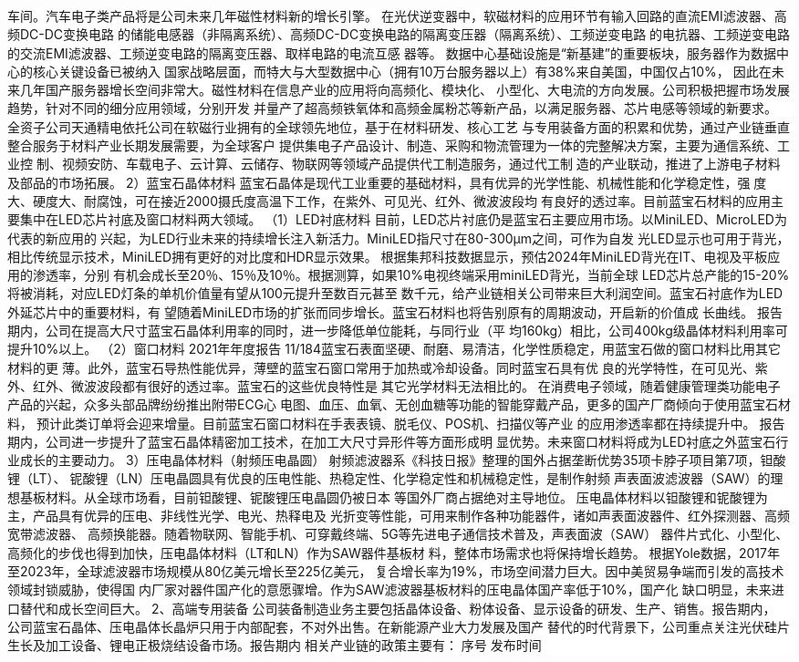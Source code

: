 车间。汽车电子类产品将是公司未来几年磁性材料新的增长引擎。
在光伏逆变器中，软磁材料的应用环节有输入回路的直流EMI滤波器、高频DC-DC变换电路
的储能电感器（非隔离系统）、高频DC-DC变换电路的隔离变压器（隔离系统）、工频逆变电路
的电抗器、工频逆变电路的交流EMI滤波器、工频逆变电路的隔离变压器、取样电路的电流互感
器等。
数据中心基础设施是“新基建”的重要板块，服务器作为数据中心的核心关键设备已被纳入
国家战略层面，而特大与大型数据中心（拥有10万台服务器以上）有38%来自美国，中国仅占10%，
因此在未来几年国产服务器增长空间非常大。磁性材料在信息产业的应用将向高频化、模块化、
小型化、大电流的方向发展。公司积极把握市场发展趋势，针对不同的细分应用领域，分别开发
并量产了超高频铁氧体和高频金属粉芯等新产品，以满足服务器、芯片电感等领域的新要求。
全资子公司天通精电依托公司在软磁行业拥有的全球领先地位，基于在材料研发、核心工艺
与专用装备方面的积累和优势，通过产业链垂直整合服务于材料产业长期发展需要，为全球客户
提供集电子产品设计、制造、采购和物流管理为一体的完整解决方案，主要为通信系统、工业控
制、视频安防、车载电子、云计算、云储存、物联网等领域产品提供代工制造服务，通过代工制
造的产业联动，推进了上游电子材料及部品的市场拓展。
2）蓝宝石晶体材料
蓝宝石晶体是现代工业重要的基础材料，具有优异的光学性能、机械性能和化学稳定性，强
度大、硬度大、耐腐蚀，可在接近2000摄氏度高温下工作，在紫外、可见光、红外、微波波段均
有良好的透过率。目前蓝宝石材料的应用主要集中在LED芯片衬底及窗口材料两大领域。
（1）LED衬底材料
目前，LED芯片衬底仍是蓝宝石主要应用市场。以MiniLED、MicroLED为代表的新应用的
兴起，为LED行业未来的持续增长注入新活力。MiniLED指尺寸在80-300μm之间，可作为自发
光LED显示也可用于背光，相比传统显示技术，MiniLED拥有更好的对比度和HDR显示效果。
根据集邦科技数据显示，预估2024年MiniLED背光在IT、电视及平板应用的渗透率，分别
有机会成长至20％、15％及10％。根据测算，如果10%电视终端采用miniLED背光，当前全球
LED芯片总产能的15-20%将被消耗，对应LED灯条的单机价值量有望从100元提升至数百元甚至
数千元，给产业链相关公司带来巨大利润空间。蓝宝石衬底作为LED外延芯片中的重要材料，有
望随着MiniLED市场的扩张而同步增长。蓝宝石材料也将告别原有的周期波动，开启新的价值成
长曲线。
报告期内，公司在提高大尺寸蓝宝石晶体利用率的同时，进一步降低单位能耗，与同行业（平
均160kg）相比，公司400kg级晶体材料利用率可提升10%以上。
（2）窗口材料
2021年年度报告
11/184蓝宝石表面坚硬、耐磨、易清洁，化学性质稳定，用蓝宝石做的窗口材料比用其它材料的更
薄。此外，蓝宝石导热性能优异，薄壁的蓝宝石窗口常用于加热或冷却设备。同时蓝宝石具有优
良的光学特性，在可见光、紫外、红外、微波波段都有很好的透过率。蓝宝石的这些优良特性是
其它光学材料无法相比的。
在消费电子领域，随着健康管理类功能电子产品的兴起，众多头部品牌纷纷推出附带ECG心
电图、血压、血氧、无创血糖等功能的智能穿戴产品，更多的国产厂商倾向于使用蓝宝石材料，
预计此类订单将会迎来增量。目前蓝宝石窗口材料在手表表镜、脱毛仪、POS机、扫描仪等产业
的应用渗透率都在持续提升中。
报告期内，公司进一步提升了蓝宝石晶体精密加工技术，在加工大尺寸异形件等方面形成明
显优势。未来窗口材料将成为LED衬底之外蓝宝石行业成长的主要动力。
3）压电晶体材料（射频压电晶圆）
射频滤波器系《科技日报》整理的国外占据垄断优势35项卡脖子项目第7项，钽酸锂（LT）、
铌酸锂（LN）压电晶圆具有优良的压电性能、热稳定性、化学稳定性和机械稳定性，是制作射频
声表面波滤波器（SAW）的理想基板材料。从全球市场看，目前钽酸锂、铌酸锂压电晶圆仍被日本
等国外厂商占据绝对主导地位。
压电晶体材料以钽酸锂和铌酸锂为主，产品具有优异的压电、非线性光学、电光、热释电及
光折变等性能，可用来制作各种功能器件，诸如声表面波器件、红外探测器、高频宽带滤波器、
高频换能器。随着物联网、智能手机、可穿戴终端、5G等先进电子通信技术普及，声表面波（SAW）
器件片式化、小型化、高频化的步伐也得到加快，压电晶体材料（LT和LN）作为SAW器件基板材
料，整体市场需求也将保持增长趋势。
根据Yole数据，2017年至2023年，全球滤波器市场规模从80亿美元增长至225亿美元，
复合增长率为19%，市场空间潜力巨大。因中美贸易争端而引发的高技术领域封锁威胁，使得国
内厂家对器件国产化的意愿骤增。作为SAW滤波器基板材料的压电晶体国产率低于10%，国产化
缺口明显，未来进口替代和成长空间巨大。
2、高端专用装备
公司装备制造业务主要包括晶体设备、粉体设备、显示设备的研发、生产、销售。报告期内，
公司蓝宝石晶体、压电晶体长晶炉只用于内部配套，不对外出售。在新能源产业大力发展及国产
替代的时代背景下，公司重点关注光伏硅片生长及加工设备、锂电正极烧结设备市场。报告期内
相关产业链的政策主要有：
序号
发布时间